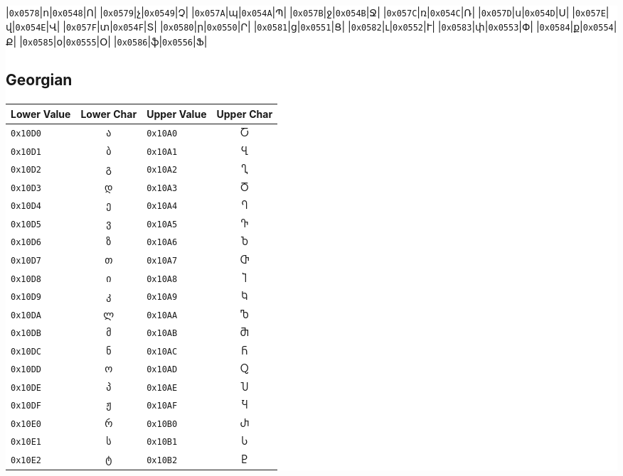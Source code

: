 |`0x0578`|&#x0578;|`0x0548`|&#x0548;|
|`0x0579`|&#x0579;|`0x0549`|&#x0549;|
|`0x057A`|&#x057A;|`0x054A`|&#x054A;|
|`0x057B`|&#x057B;|`0x054B`|&#x054B;|
|`0x057C`|&#x057C;|`0x054C`|&#x054C;|
|`0x057D`|&#x057D;|`0x054D`|&#x054D;|
|`0x057E`|&#x057E;|`0x054E`|&#x054E;|
|`0x057F`|&#x057F;|`0x054F`|&#x054F;|
|`0x0580`|&#x0580;|`0x0550`|&#x0550;|
|`0x0581`|&#x0581;|`0x0551`|&#x0551;|
|`0x0582`|&#x0582;|`0x0552`|&#x0552;|
|`0x0583`|&#x0583;|`0x0553`|&#x0553;|
|`0x0584`|&#x0584;|`0x0554`|&#x0554;|
|`0x0585`|&#x0585;|`0x0555`|&#x0555;|
|`0x0586`|&#x0586;|`0x0556`|&#x0556;|

## Georgian

|Lower Value|Lower Char|Upper Value|Upper Char|
|---|:---:|---|:---:|
|`0x10D0`|&#x10D0;|`0x10A0`|&#x10A0;|
|`0x10D1`|&#x10D1;|`0x10A1`|&#x10A1;|
|`0x10D2`|&#x10D2;|`0x10A2`|&#x10A2;|
|`0x10D3`|&#x10D3;|`0x10A3`|&#x10A3;|
|`0x10D4`|&#x10D4;|`0x10A4`|&#x10A4;|
|`0x10D5`|&#x10D5;|`0x10A5`|&#x10A5;|
|`0x10D6`|&#x10D6;|`0x10A6`|&#x10A6;|
|`0x10D7`|&#x10D7;|`0x10A7`|&#x10A7;|
|`0x10D8`|&#x10D8;|`0x10A8`|&#x10A8;|
|`0x10D9`|&#x10D9;|`0x10A9`|&#x10A9;|
|`0x10DA`|&#x10DA;|`0x10AA`|&#x10AA;|
|`0x10DB`|&#x10DB;|`0x10AB`|&#x10AB;|
|`0x10DC`|&#x10DC;|`0x10AC`|&#x10AC;|
|`0x10DD`|&#x10DD;|`0x10AD`|&#x10AD;|
|`0x10DE`|&#x10DE;|`0x10AE`|&#x10AE;|
|`0x10DF`|&#x10DF;|`0x10AF`|&#x10AF;|
|`0x10E0`|&#x10E0;|`0x10B0`|&#x10B0;|
|`0x10E1`|&#x10E1;|`0x10B1`|&#x10B1;|
|`0x10E2`|&#x10E2;|`0x10B2`|&#x10B2;|